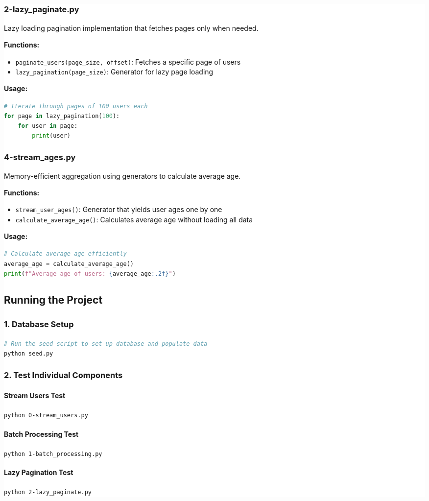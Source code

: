 ### 2-lazy_paginate.py
Lazy loading pagination implementation that fetches pages only when needed.

**Functions:**
- `paginate_users(page_size, offset)`: Fetches a specific page of users
- `lazy_pagination(page_size)`: Generator for lazy page loading

**Usage:**
```python
# Iterate through pages of 100 users each
for page in lazy_pagination(100):
    for user in page:
        print(user)
```

### 4-stream_ages.py
Memory-efficient aggregation using generators to calculate average age.

**Functions:**
- `stream_user_ages()`: Generator that yields user ages one by one
- `calculate_average_age()`: Calculates average age without loading all data

**Usage:**
```python
# Calculate average age efficiently
average_age = calculate_average_age()
print(f"Average age of users: {average_age:.2f}")
```

## Running the Project

### 1. Database Setup
```bash
# Run the seed script to set up database and populate data
python seed.py
```

### 2. Test Individual Components

#### Stream Users Test
```bash
python 0-stream_users.py
```

#### Batch Processing Test
```bash
python 1-batch_processing.py
```

#### Lazy Pagination Test
```bash
python 2-lazy_paginate.py
```

